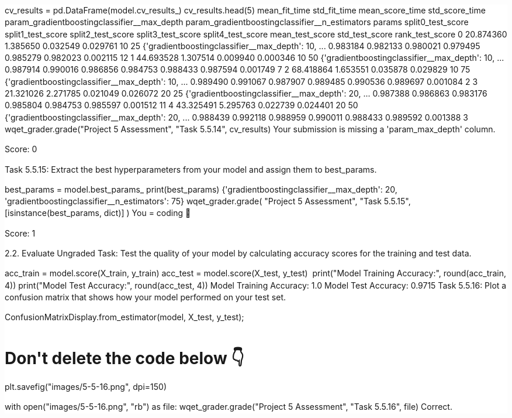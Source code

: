 cv_results = pd.DataFrame(model.cv_results_)
cv_results.head(5)
mean_fit_time	std_fit_time	mean_score_time	std_score_time	param_gradientboostingclassifier__max_depth	param_gradientboostingclassifier__n_estimators	params	split0_test_score	split1_test_score	split2_test_score	split3_test_score	split4_test_score	mean_test_score	std_test_score	rank_test_score
0	20.874360	1.385650	0.032549	0.029761	10	25	{'gradientboostingclassifier__max_depth': 10, ...	0.983184	0.982133	0.980021	0.979495	0.985279	0.982023	0.002115	12
1	44.693528	1.307514	0.009940	0.000346	10	50	{'gradientboostingclassifier__max_depth': 10, ...	0.987914	0.990016	0.986856	0.984753	0.988433	0.987594	0.001749	7
2	68.418864	1.653551	0.035878	0.029829	10	75	{'gradientboostingclassifier__max_depth': 10, ...	0.989490	0.991067	0.987907	0.989485	0.990536	0.989697	0.001084	2
3	21.321026	2.271785	0.021049	0.026072	20	25	{'gradientboostingclassifier__max_depth': 20, ...	0.987388	0.986863	0.983176	0.985804	0.984753	0.985597	0.001512	11
4	43.325491	5.295763	0.022739	0.024401	20	50	{'gradientboostingclassifier__max_depth': 20, ...	0.988439	0.992118	0.988959	0.990011	0.988433	0.989592	0.001388	3
​
wqet_grader.grade("Project 5 Assessment", "Task 5.5.14", cv_results)
Your submission is missing a 'param_max_depth' column.

Score: 0

Task 5.5.15: Extract the best hyperparameters from your model and assign them to best_params.

best_params = model.best_params_
print(best_params)
{'gradientboostingclassifier__max_depth': 20, 'gradientboostingclassifier__n_estimators': 75}
wqet_grader.grade(
    "Project 5 Assessment", "Task 5.5.15", [isinstance(best_params, dict)]
)
You = coding 🥷

Score: 1

2.2. Evaluate
Ungraded Task: Test the quality of your model by calculating accuracy scores for the training and test data.

acc_train =  model.score(X_train, y_train)
acc_test =  model.score(X_test, y_test)
​
print("Model Training Accuracy:", round(acc_train, 4))
print("Model Test Accuracy:", round(acc_test, 4))
Model Training Accuracy: 1.0
Model Test Accuracy: 0.9715
Task 5.5.16: Plot a confusion matrix that shows how your model performed on your test set.

ConfusionMatrixDisplay.from_estimator(model, X_test, y_test);
# Don't delete the code below 👇
plt.savefig("images/5-5-16.png", dpi=150)
​

with open("images/5-5-16.png", "rb") as file:
    wqet_grader.grade("Project 5 Assessment", "Task 5.5.16", file)
Correct.
